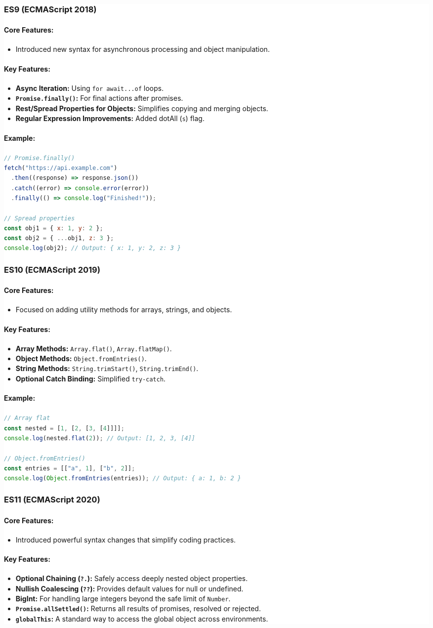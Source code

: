 ### ES9 (ECMAScript 2018)
#### Core Features:
- Introduced new syntax for asynchronous processing and object manipulation.

#### Key Features:
- **Async Iteration:** Using `for await...of` loops.
- **`Promise.finally()`:** For final actions after promises.
- **Rest/Spread Properties for Objects:** Simplifies copying and merging objects.
- **Regular Expression Improvements:** Added dotAll (`s`) flag.

#### Example:
```javascript
// Promise.finally()
fetch("https://api.example.com")
  .then((response) => response.json())
  .catch((error) => console.error(error))
  .finally(() => console.log("Finished!"));
  
// Spread properties
const obj1 = { x: 1, y: 2 };
const obj2 = { ...obj1, z: 3 };
console.log(obj2); // Output: { x: 1, y: 2, z: 3 }
```

### ES10 (ECMAScript 2019)
#### Core Features:
- Focused on adding utility methods for arrays, strings, and objects.

#### Key Features:
- **Array Methods:** `Array.flat()`, `Array.flatMap()`.
- **Object Methods:** `Object.fromEntries()`.
- **String Methods:** `String.trimStart()`, `String.trimEnd()`.
- **Optional Catch Binding:** Simplified `try-catch`.

#### Example:
```javascript
// Array flat
const nested = [1, [2, [3, [4]]]];
console.log(nested.flat(2)); // Output: [1, 2, 3, [4]]

// Object.fromEntries()
const entries = [["a", 1], ["b", 2]];
console.log(Object.fromEntries(entries)); // Output: { a: 1, b: 2 }
```

### ES11 (ECMAScript 2020)
#### Core Features:
- Introduced powerful syntax changes that simplify coding practices.

#### Key Features:
- **Optional Chaining (`?.`):** Safely access deeply nested object properties.
- **Nullish Coalescing (`??`):** Provides default values for null or undefined.
- **BigInt:** For handling large integers beyond the safe limit of `Number`.
- **`Promise.allSettled()`:** Returns all results of promises, resolved or rejected.
- **`globalThis`:** A standard way to access the global object across environments.
